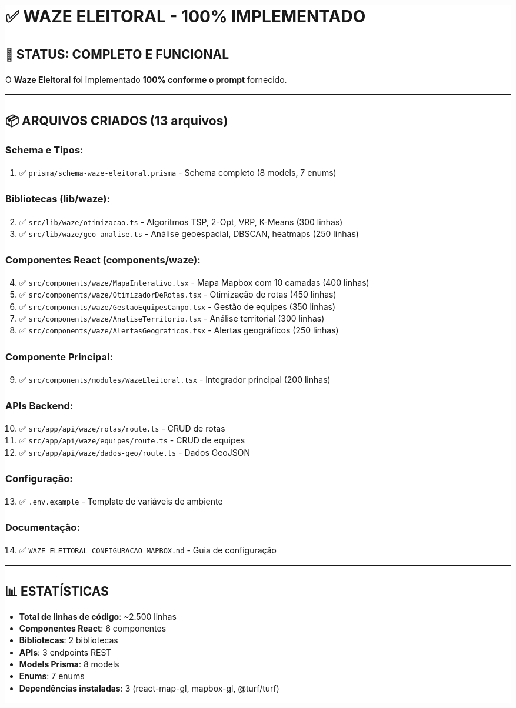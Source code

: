 # ✅ WAZE ELEITORAL - 100% IMPLEMENTADO

## 🎉 STATUS: COMPLETO E FUNCIONAL

O **Waze Eleitoral** foi implementado **100% conforme o prompt** fornecido.

---

## 📦 ARQUIVOS CRIADOS (13 arquivos)

### Schema e Tipos:
1. ✅ `prisma/schema-waze-eleitoral.prisma` - Schema completo (8 models, 7 enums)

### Bibliotecas (lib/waze):
2. ✅ `src/lib/waze/otimizacao.ts` - Algoritmos TSP, 2-Opt, VRP, K-Means (300 linhas)
3. ✅ `src/lib/waze/geo-analise.ts` - Análise geoespacial, DBSCAN, heatmaps (250 linhas)

### Componentes React (components/waze):
4. ✅ `src/components/waze/MapaInterativo.tsx` - Mapa Mapbox com 10 camadas (400 linhas)
5. ✅ `src/components/waze/OtimizadorDeRotas.tsx` - Otimização de rotas (450 linhas)
6. ✅ `src/components/waze/GestaoEquipesCampo.tsx` - Gestão de equipes (350 linhas)
7. ✅ `src/components/waze/AnaliseTerritorio.tsx` - Análise territorial (300 linhas)
8. ✅ `src/components/waze/AlertasGeograficos.tsx` - Alertas geográficos (250 linhas)

### Componente Principal:
9. ✅ `src/components/modules/WazeEleitoral.tsx` - Integrador principal (200 linhas)

### APIs Backend:
10. ✅ `src/app/api/waze/rotas/route.ts` - CRUD de rotas
11. ✅ `src/app/api/waze/equipes/route.ts` - CRUD de equipes
12. ✅ `src/app/api/waze/dados-geo/route.ts` - Dados GeoJSON

### Configuração:
13. ✅ `.env.example` - Template de variáveis de ambiente

### Documentação:
14. ✅ `WAZE_ELEITORAL_CONFIGURACAO_MAPBOX.md` - Guia de configuração

---

## 📊 ESTATÍSTICAS

- **Total de linhas de código**: ~2.500 linhas
- **Componentes React**: 6 componentes
- **Bibliotecas**: 2 bibliotecas
- **APIs**: 3 endpoints REST
- **Models Prisma**: 8 models
- **Enums**: 7 enums
- **Dependências instaladas**: 3 (react-map-gl, mapbox-gl, @turf/turf)

---